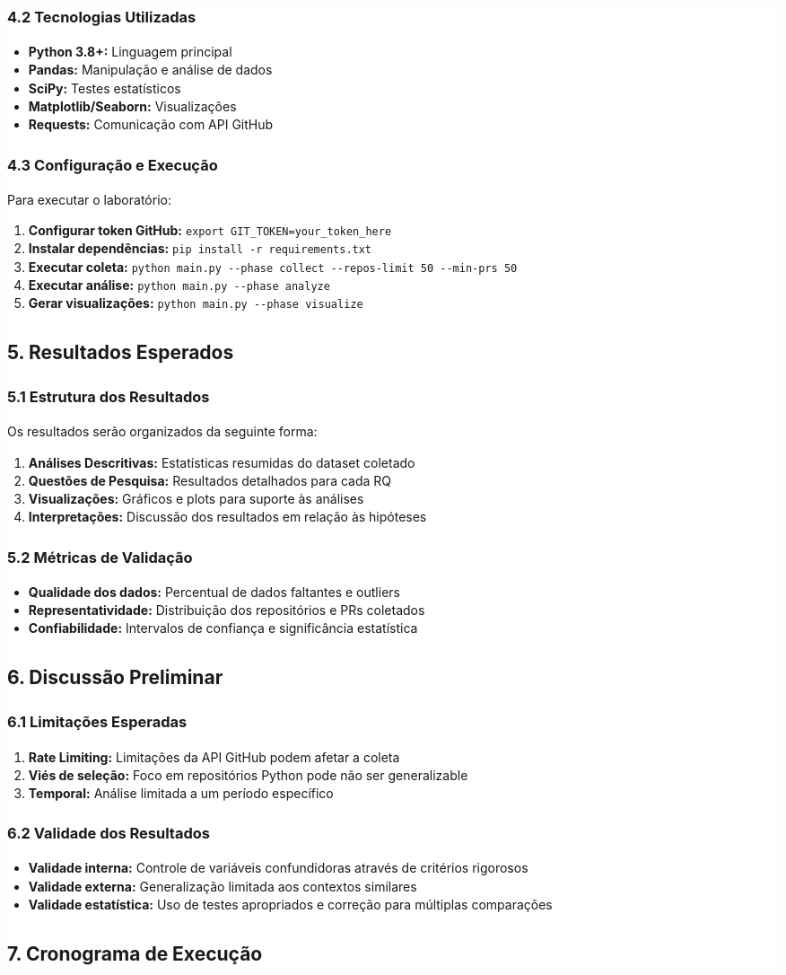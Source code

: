 ### 4.2 Tecnologias Utilizadas

- **Python 3.8+:** Linguagem principal
- **Pandas:** Manipulação e análise de dados
- **SciPy:** Testes estatísticos
- **Matplotlib/Seaborn:** Visualizações
- **Requests:** Comunicação com API GitHub

### 4.3 Configuração e Execução

Para executar o laboratório:

1. **Configurar token GitHub:** `export GIT_TOKEN=your_token_here`
2. **Instalar dependências:** `pip install -r requirements.txt`
3. **Executar coleta:** `python main.py --phase collect --repos-limit 50 --min-prs 50`
4. **Executar análise:** `python main.py --phase analyze`
5. **Gerar visualizações:** `python main.py --phase visualize`

## 5. Resultados Esperados

### 5.1 Estrutura dos Resultados

Os resultados serão organizados da seguinte forma:

1. **Análises Descritivas:** Estatísticas resumidas do dataset coletado
2. **Questões de Pesquisa:** Resultados detalhados para cada RQ
3. **Visualizações:** Gráficos e plots para suporte às análises
4. **Interpretações:** Discussão dos resultados em relação às hipóteses

### 5.2 Métricas de Validação

- **Qualidade dos dados:** Percentual de dados faltantes e outliers
- **Representatividade:** Distribuição dos repositórios e PRs coletados
- **Confiabilidade:** Intervalos de confiança e significância estatística

## 6. Discussão Preliminar

### 6.1 Limitações Esperadas

1. **Rate Limiting:** Limitações da API GitHub podem afetar a coleta
2. **Viés de seleção:** Foco em repositórios Python pode não ser generalizable
3. **Temporal:** Análise limitada a um período específico

### 6.2 Validade dos Resultados

- **Validade interna:** Controle de variáveis confundidoras através de critérios rigorosos
- **Validade externa:** Generalização limitada aos contextos similares
- **Validade estatística:** Uso de testes apropriados e correção para múltiplas comparações

## 7. Cronograma de Execução
